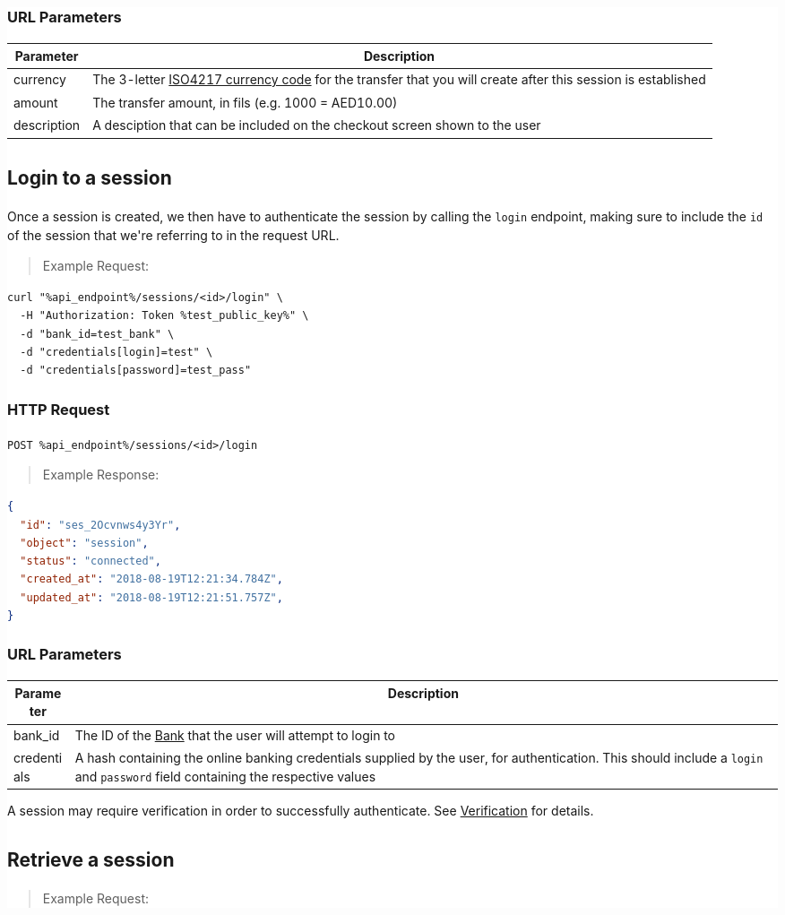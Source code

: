 ### URL Parameters

Parameter | Description
--------- | -----------
currency | The 3-letter [ISO4217 currency code](https://en.wikipedia.org/wiki/ISO_4217#Active_codes) for the transfer that you will create after this session is established
amount | The transfer amount, in fils (e.g. 1000 = AED10.00)
description | A desciption that can be included on the checkout screen shown to the user

## Login to a session

Once a session is created, we then have to authenticate the session by calling the `login` endpoint, making sure to include the `id` of the session that we're referring to in the request URL.

> Example Request:

```shell
curl "%api_endpoint%/sessions/<id>/login" \
  -H "Authorization: Token %test_public_key%" \
  -d "bank_id=test_bank" \
  -d "credentials[login]=test" \
  -d "credentials[password]=test_pass"
```

### HTTP Request

`POST %api_endpoint%/sessions/<id>/login`

> Example Response:

```json
{
  "id": "ses_2Ocvnws4y3Yr",
  "object": "session",
  "status": "connected",
  "created_at": "2018-08-19T12:21:34.784Z",
  "updated_at": "2018-08-19T12:21:51.757Z",
}
```

### URL Parameters

Parameter | Description
--------- | -----------
bank_id | The ID of the [Bank](#the-bank-object) that the user will attempt to login to
credentials | A hash containing the online banking credentials supplied by the user, for authentication. This should include a `login` and `password` field containing the respective values

<aside class=notice>A session may require verification in order to successfully authenticate. See <a href="#verifications">Verification</a> for details.</aside>

## Retrieve a session

> Example Request:

